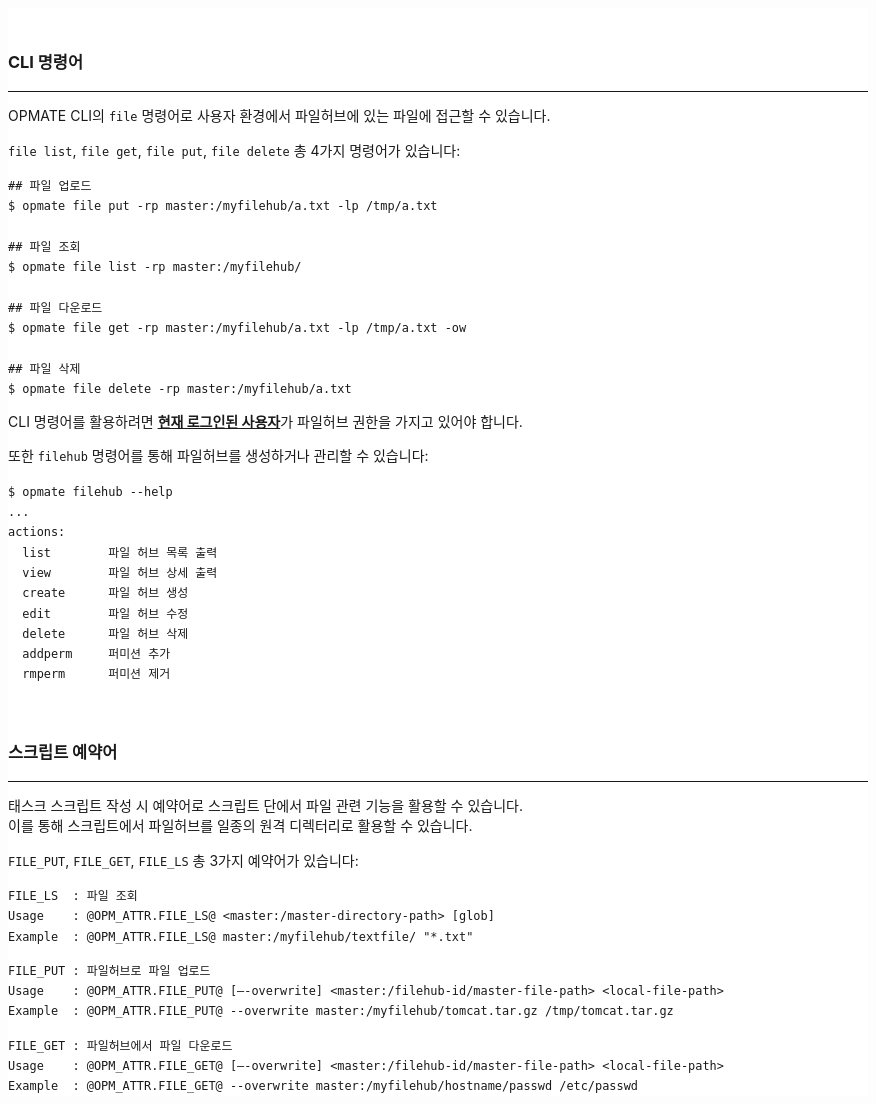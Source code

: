 <br>


### **CLI 명령어**
- - -
OPMATE CLI의 `file` 명령어로 사용자 환경에서 파일허브에 있는 파일에 접근할 수 있습니다. <br>

`file list`,  `file get`,  `file put`,  `file delete` 총 4가지 명령어가 있습니다:

```
## 파일 업로드
$ opmate file put -rp master:/myfilehub/a.txt -lp /tmp/a.txt

## 파일 조회
$ opmate file list -rp master:/myfilehub/

## 파일 다운로드
$ opmate file get -rp master:/myfilehub/a.txt -lp /tmp/a.txt -ow

## 파일 삭제
$ opmate file delete -rp master:/myfilehub/a.txt
```

CLI 명령어를 활용하려면 <u><b>현재 로그인된 사용자</b></u>가 파일허브 권한을 가지고 있어야 합니다.


또한 `filehub` 명령어를 통해 파일허브를 생성하거나 관리할 수 있습니다:
```
$ opmate filehub --help
...
actions: 
  list        파일 허브 목록 출력
  view        파일 허브 상세 출력
  create      파일 허브 생성
  edit        파일 허브 수정
  delete      파일 허브 삭제
  addperm     퍼미션 추가
  rmperm      퍼미션 제거
```

<br>

### **스크립트 예약어**
- - -
태스크 스크립트 작성 시 예약어로 스크립트 단에서 파일 관련 기능을 활용할 수 있습니다.<br>
이를 통해 스크립트에서 파일허브를 일종의 원격 디렉터리로 활용할 수 있습니다.<br>

`FILE_PUT`,  `FILE_GET`,  `FILE_LS` 총 3가지 예약어가 있습니다:

```
FILE_LS  : 파일 조회
Usage    : @OPM_ATTR.FILE_LS@ <master:/master-directory-path> [glob]
Example  : @OPM_ATTR.FILE_LS@ master:/myfilehub/textfile/ "*.txt"
```
```
FILE_PUT : 파일허브로 파일 업로드
Usage    : @OPM_ATTR.FILE_PUT@ [–-overwrite] <master:/filehub-id/master-file-path> <local-file-path>
Example  : @OPM_ATTR.FILE_PUT@ --overwrite master:/myfilehub/tomcat.tar.gz /tmp/tomcat.tar.gz
```
```
FILE_GET : 파일허브에서 파일 다운로드
Usage    : @OPM_ATTR.FILE_GET@ [–-overwrite] <master:/filehub-id/master-file-path> <local-file-path>
Example  : @OPM_ATTR.FILE_GET@ --overwrite master:/myfilehub/hostname/passwd /etc/passwd 
```
